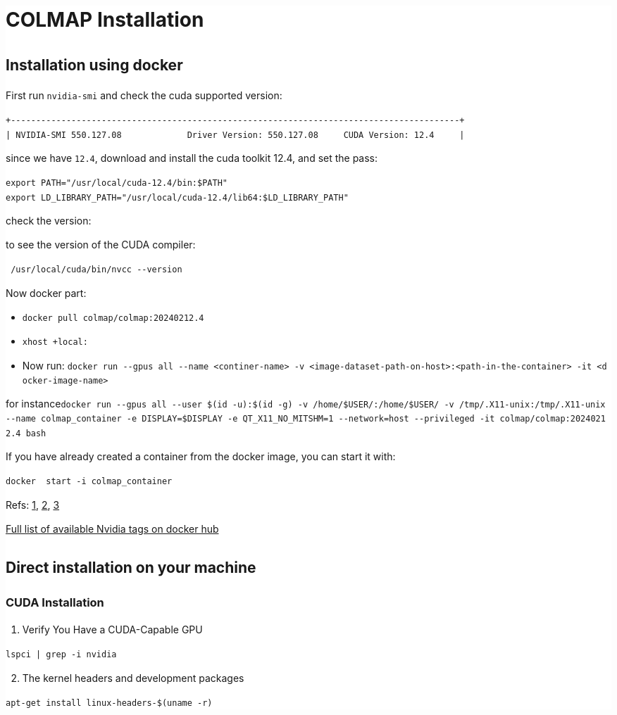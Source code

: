 # COLMAP Installation
## Installation using docker

First run `nvidia-smi` and check the cuda supported version:

```
+-----------------------------------------------------------------------------------------+
| NVIDIA-SMI 550.127.08             Driver Version: 550.127.08     CUDA Version: 12.4     |
```
since we have `12.4`, download and install the cuda toolkit 12.4, and set the pass:

```
export PATH="/usr/local/cuda-12.4/bin:$PATH"
export LD_LIBRARY_PATH="/usr/local/cuda-12.4/lib64:$LD_LIBRARY_PATH"
```

check the version:

to see the version of the CUDA compiler:
```
 /usr/local/cuda/bin/nvcc --version
```

Now docker part:

- `docker pull colmap/colmap:20240212.4`

- `xhost +local:`
- Now run: `docker run --gpus all --name <continer-name> -v <image-dataset-path-on-host>:<path-in-the-container> -it <docker-image-name>` 

for instance`docker run --gpus all --user $(id -u):$(id -g) -v /home/$USER/:/home/$USER/ -v /tmp/.X11-unix:/tmp/.X11-unix --name colmap_container -e DISPLAY=$DISPLAY -e QT_X11_NO_MITSHM=1 --network=host --privileged -it colmap/colmap:20240212.4 bash`


If you have already created a container from the docker image, you can start it with:

`docker  start -i colmap_container`


Refs: [1](https://docs.nvidia.com/datacenter/cloud-native/container-toolkit/install-guide.html#docker), [2](https://github.com/colmap/colmap/blob/dev/docker/Dockerfile), [3](https://github.com/NVIDIA/nvidia-docker)

[Full list of available Nvidia tags on docker hub](https://hub.docker.com/r/nvidia/cuda/tags)

## Direct installation on your machine
### CUDA Installation

1. Verify You Have a CUDA-Capable GPU

`lspci | grep -i nvidia`

2. The kernel headers and development packages

`apt-get install linux-headers-$(uname -r)`
